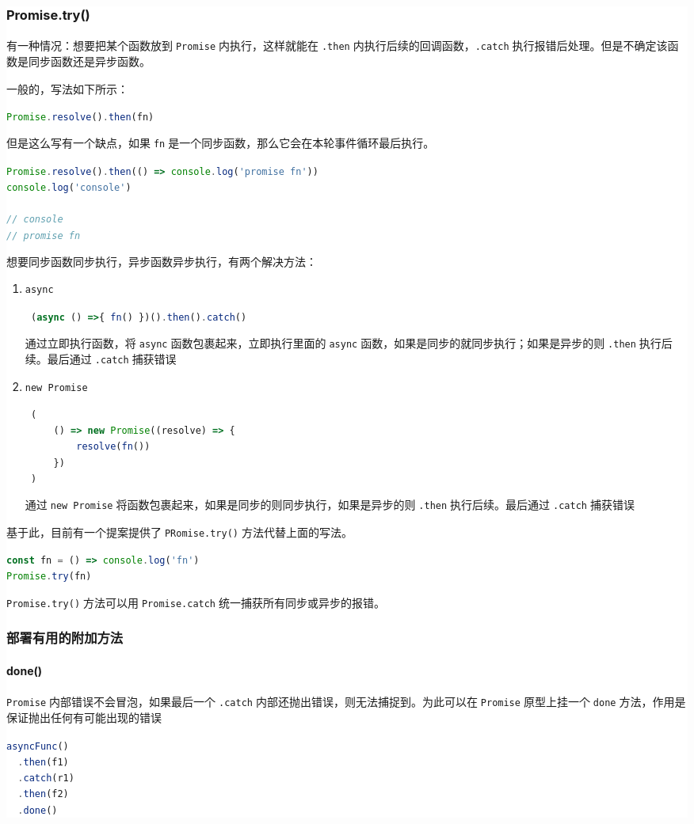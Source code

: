 ### Promise.try()
有一种情况：想要把某个函数放到 `Promise` 内执行，这样就能在 `.then` 内执行后续的回调函数，`.catch` 执行报错后处理。但是不确定该函数是同步函数还是异步函数。

一般的，写法如下所示：

```js
Promise.resolve().then(fn)
```

但是这么写有一个缺点，如果 `fn` 是一个同步函数，那么它会在本轮事件循环最后执行。

```js
Promise.resolve().then(() => console.log('promise fn'))
console.log('console')

// console
// promise fn
```

想要同步函数同步执行，异步函数异步执行，有两个解决方法：

1. `async`
   
   ```js
    (async () =>{ fn() })().then().catch()
   ```
   通过立即执行函数，将 `async` 函数包裹起来，立即执行里面的 `async` 函数，如果是同步的就同步执行；如果是异步的则 `.then` 执行后续。最后通过 `.catch` 捕获错误

2. `new Promise`
   
   ```js
    (
        () => new Promise((resolve) => {
            resolve(fn())
        })
    )
   ```
   通过 `new Promise` 将函数包裹起来，如果是同步的则同步执行，如果是异步的则 `.then` 执行后续。最后通过 `.catch` 捕获错误

基于此，目前有一个提案提供了 `PRomise.try()` 方法代替上面的写法。

```js
const fn = () => console.log('fn')
Promise.try(fn)
```

`Promise.try()` 方法可以用 `Promise.catch` 统一捕获所有同步或异步的报错。

### 部署有用的附加方法

#### done()

`Promise` 内部错误不会冒泡，如果最后一个 `.catch` 内部还抛出错误，则无法捕捉到。为此可以在 `Promise` 原型上挂一个 `done` 方法，作用是保证抛出任何有可能出现的错误

```js
asyncFunc()
  .then(f1)
  .catch(r1)
  .then(f2)
  .done()
```
